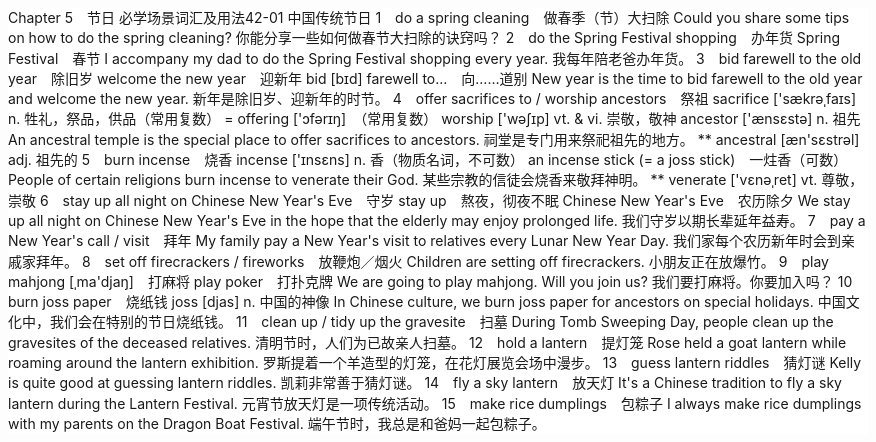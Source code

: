 Chapter 5　节日
必学场景词汇及用法42-01
中国传统节日
1　do a spring cleaning　做春季（节）大扫除
Could you share some tips on how to do the spring cleaning?
你能分享一些如何做春节大扫除的诀窍吗？
2　do the Spring Festival shopping　办年货
Spring Festival　春节
I accompany my dad to do the Spring Festival shopping every year.
我每年陪老爸办年货。
3　bid farewell to the old year　除旧岁
welcome the new year　迎新年
bid [bɪd] farewell to…　向……道别
New year is the time to bid farewell to the old year and welcome the new year.
新年是除旧岁、迎新年的时节。
4　offer sacrifices to / worship ancestors　祭祖
sacrifice ['sækrəˌfaɪs] n. 牲礼，祭品，供品（常用复数）
= offering ['ɔfərɪŋ]　（常用复数）
worship ['wəʃɪp] vt. & vi. 崇敬，敬神
ancestor ['ænsεstə] n. 祖先
An ancestral temple is the special place to offer sacrifices to ancestors.
祠堂是专门用来祭祀祖先的地方。
** ancestral [æn'sεstrəl] adj. 祖先的
5　burn incense　烧香
incense ['ɪnsεns] n. 香（物质名词，不可数）
an incense stick (= a joss stick)　一炷香（可数）
People of certain religions burn incense to venerate their God.
某些宗教的信徒会烧香来敬拜神明。
** venerate ['vεnəˌret] vt. 尊敬，崇敬
6　stay up all night on Chinese New Year's Eve　守岁
stay up　熬夜，彻夜不眠
Chinese New Year's Eve　农历除夕
We stay up all night on Chinese New Year's Eve in the hope that the elderly may enjoy prolonged life.
我们守岁以期长辈延年益寿。
7　pay a New Year's call / visit　拜年
My family pay a New Year's visit to relatives every Lunar New Year Day.
我们家每个农历新年时会到亲戚家拜年。
8　set off firecrackers / fireworks　放鞭炮／烟火
Children are setting off firecrackers.
小朋友正在放爆竹。
9　play mahjong [ˌma'djaŋ]　打麻将
play poker　打扑克牌
We are going to play mahjong. Will you join us?
我们要打麻将。你要加入吗？
10　burn joss paper　烧纸钱
joss [djas] n. 中国的神像
In Chinese culture, we burn joss paper for ancestors on special holidays.
中国文化中，我们会在特别的节日烧纸钱。
11　clean up / tidy up the gravesite　扫墓
During Tomb Sweeping Day, people clean up the gravesites of the deceased relatives.
清明节时，人们为已故亲人扫墓。
12　hold a lantern　提灯笼
Rose held a goat lantern while roaming around the lantern exhibition.
罗斯提着一个羊造型的灯笼，在花灯展览会场中漫步。
13　guess lantern riddles　猜灯谜
Kelly is quite good at guessing lantern riddles.
凯莉非常善于猜灯谜。
14　fly a sky lantern　放天灯
It's a Chinese tradition to fly a sky lantern during the Lantern Festival.
元宵节放天灯是一项传统活动。
15　make rice dumplings　包粽子
I always make rice dumplings with my parents on the Dragon Boat Festival.
端午节时，我总是和爸妈一起包粽子。